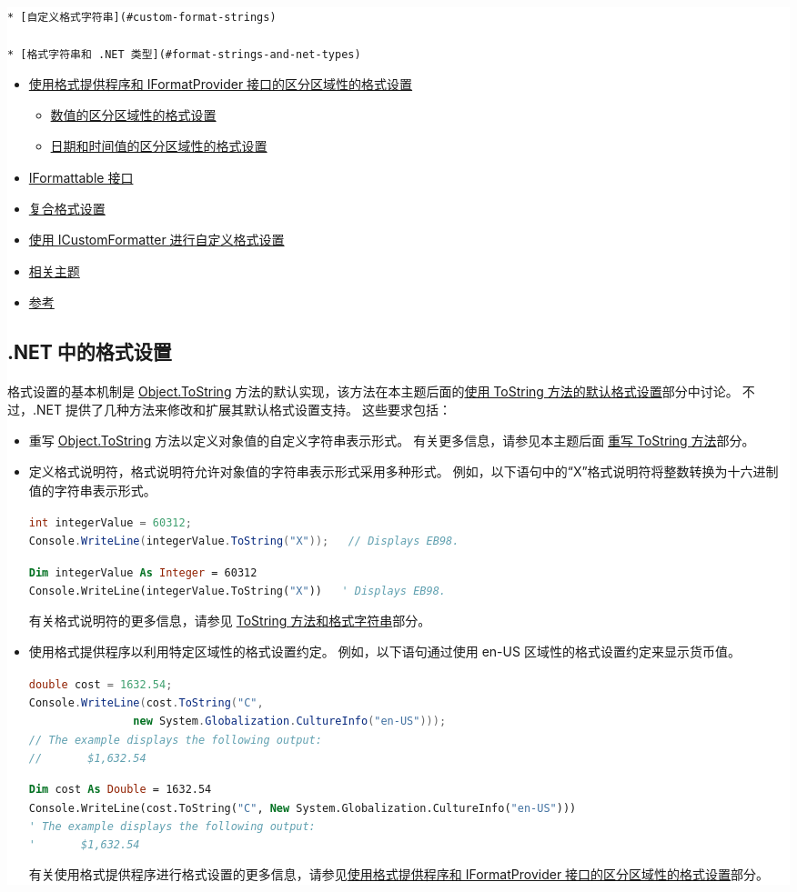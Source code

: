     * [自定义格式字符串](#custom-format-strings)
    
    * [格式字符串和 .NET 类型](#format-strings-and-net-types)
    
* [使用格式提供程序和 IFormatProvider 接口的区分区域性的格式设置](#culture-sensitive-formatting-with-format-providers-and-the-iformatprovider-interface)

    * [数值的区分区域性的格式设置](#culture-sensitive-formatting-of-numeric-values)
    
    * [日期和时间值的区分区域性的格式设置](#culture-sensitive-formatting-of-date-and-time-values)
    
* [IFormattable 接口](#the-iformattable-interface)

* [复合格式设置](#composite-formatting)

* [使用 ICustomFormatter 进行自定义格式设置](#custom-formatting-with-icustomformatter)

* [相关主题](#related-topics)

* [参考](#reference)

## <a name="formatting-in-net"></a>.NET 中的格式设置

格式设置的基本机制是 [Object.ToString](xref:System.Object.ToString) 方法的默认实现，该方法在本主题后面的[使用 ToString 方法的默认格式设置](#default-formatting-using-the-tostring-method)部分中讨论。 不过，.NET 提供了几种方法来修改和扩展其默认格式设置支持。 这些要求包括：

* 重写 [Object.ToString](xref:System.Object.ToString) 方法以定义对象值的自定义字符串表示形式。 有关更多信息，请参见本主题后面 [重写 ToString 方法](#overriding-the-tostring-method)部分。

* 定义格式说明符，格式说明符允许对象值的字符串表示形式采用多种形式。 例如，以下语句中的“X”格式说明符将整数转换为十六进制值的字符串表示形式。

  ```csharp
  int integerValue = 60312;
  Console.WriteLine(integerValue.ToString("X"));   // Displays EB98.
  ```

  ```vb
  Dim integerValue As Integer = 60312
  Console.WriteLine(integerValue.ToString("X"))   ' Displays EB98.
  ```
  
  有关格式说明符的更多信息，请参见 [ToString 方法和格式字符串](#the-tostring-method-and-format-strings)部分。
  
* 使用格式提供程序以利用特定区域性的格式设置约定。 例如，以下语句通过使用 en-US 区域性的格式设置约定来显示货币值。 

  ```csharp
  double cost = 1632.54; 
  Console.WriteLine(cost.ToString("C", 
                  new System.Globalization.CultureInfo("en-US")));   
  // The example displays the following output:
  //       $1,632.54
  ```

  ```vb
  Dim cost As Double = 1632.54
  Console.WriteLine(cost.ToString("C", New System.Globalization.CultureInfo("en-US")))
  ' The example displays the following output:
  '       $1,632.54
  ```
  
  有关使用格式提供程序进行格式设置的更多信息，请参见[使用格式提供程序和 IFormatProvider 接口的区分区域性的格式设置](#culture-sensitive-formatting-with-format-providers-and-the-iformatprovider-interface)部分。  
  